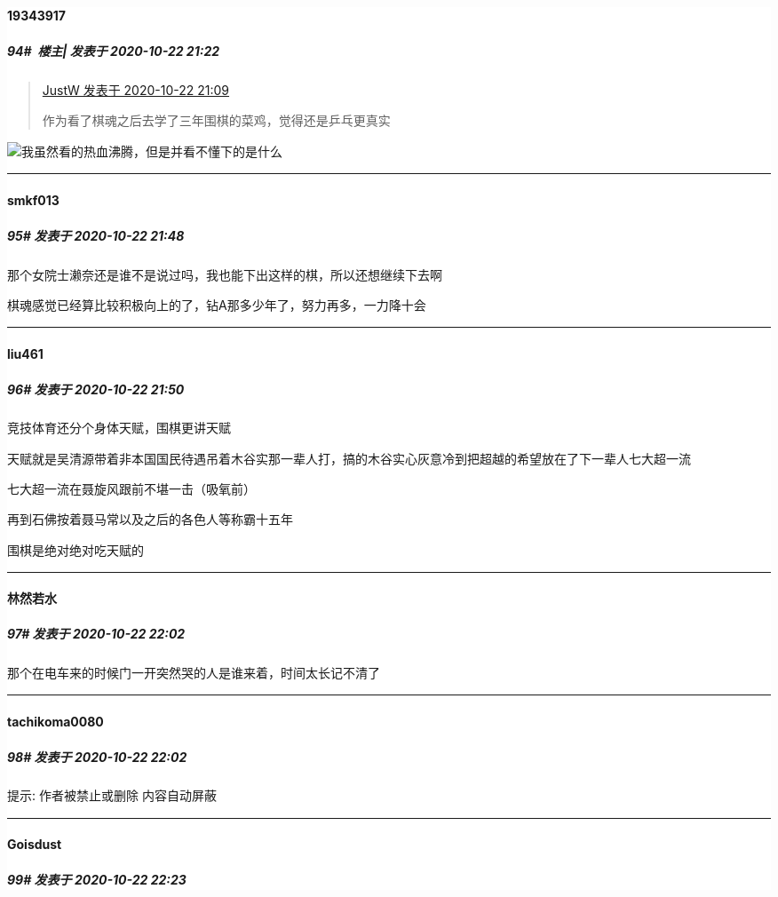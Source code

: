 ####  19343917  
##### 94#         楼主| 发表于 2020-10-22 21:22


<blockquote><a href="httphttps://bbs.saraba1st.com/2b/forum.php?mod=redirect&amp;goto=findpost&amp;pid=49132420&amp;ptid=1966386" target="_blank">JustW 发表于 2020-10-22 21:09</a>

作为看了棋魂之后去学了三年围棋的菜鸡，觉得还是乒乓更真实</blockquote>
<img src="https://static.saraba1st.com/image/smiley/face2017/100.png" referrerpolicy="no-referrer">我虽然看的热血沸腾，但是并看不懂下的是什么


-----

####  smkf013  
##### 95#       发表于 2020-10-22 21:48


那个女院士濑奈还是谁不是说过吗，我也能下出这样的棋，所以还想继续下去啊


棋魂感觉已经算比较积极向上的了，钻A那多少年了，努力再多，一力降十会


-----

####  liu461  
##### 96#       发表于 2020-10-22 21:50


竞技体育还分个身体天赋，围棋更讲天赋

天赋就是吴清源带着非本国国民待遇吊着木谷实那一辈人打，搞的木谷实心灰意冷到把超越的希望放在了下一辈人七大超一流

七大超一流在聂旋风跟前不堪一击（吸氧前）

再到石佛按着聂马常以及之后的各色人等称霸十五年

围棋是绝对绝对吃天赋的


-----

####  林然若水  
##### 97#       发表于 2020-10-22 22:02


那个在电车来的时候门一开突然哭的人是谁来着，时间太长记不清了


-----

####  tachikoma0080  
##### 98#       发表于 2020-10-22 22:02

提示: 作者被禁止或删除 内容自动屏蔽


-----

####  Goisdust  
##### 99#       发表于 2020-10-22 22:23
